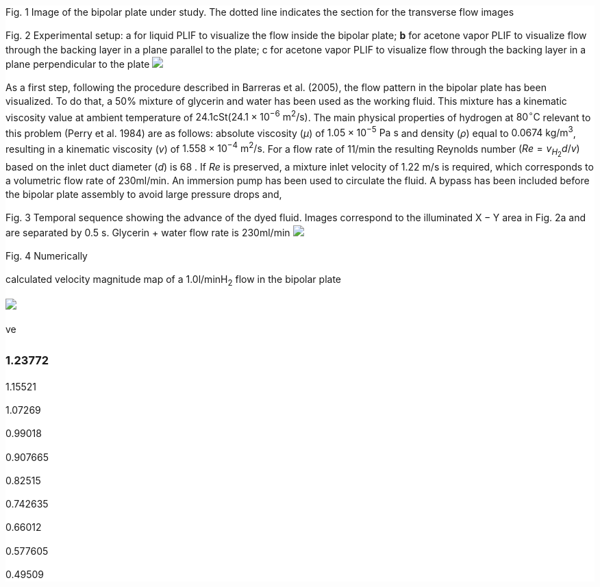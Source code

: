 Fig. 1 Image of the bipolar plate under study. The dotted line indicates the section for the transverse flow images

Fig. 2 Experimental setup: a for liquid PLIF to visualize the flow inside the bipolar plate; $\mathbf{b}$ for acetone vapor PLIF to visualize flow through the backing layer in a plane parallel to the plate; c for acetone vapor PLIF to visualize flow through the backing layer in a plane perpendicular to the plate
![](https://cdn.mathpix.com/cropped/2024_04_28_2f6fb27bfffd8dbe12a3g-03.jpg?height=1826&width=1122&top_left_y=190&top_left_x=788)

As a first step, following the procedure described in Barreras et al. (2005), the flow pattern in the bipolar plate has been visualized. To do that, a $50 \%$ mixture of glycerin and water has been used as the working fluid. This mixture has a kinematic viscosity value at ambient temperature of $24.1 \mathrm{cSt}\left(24.1 \times 10^{-6} \mathrm{~m}^{2} / \mathrm{s}\right)$. The main physical properties of hydrogen at $80^{\circ} \mathrm{C}$ relevant to this problem (Perry et al. 1984) are as follows: absolute viscosity $(\mu)$ of $1.05 \times 10^{-5} \mathrm{~Pa} \mathrm{~s}$ and density $(\rho)$ equal to $0.0674 \mathrm{~kg} / \mathrm{m}^{3}$, resulting in a kinematic viscosity $(v)$ of $1.558 \times 10^{-4} \mathrm{~m}^{2} / \mathrm{s}$. For a flow rate of $11 / \mathrm{min}$ the resulting Reynolds number $\left(R e=v_{H_{2}} d / v\right)$ based on the inlet duct diameter $(d)$ is 68 . If $R e$ is preserved, a mixture inlet velocity of $1.22 \mathrm{~m} / \mathrm{s}$ is required, which corresponds to a volumetric flow rate of $230 \mathrm{ml} / \mathrm{min}$. An immersion pump has been used to circulate the fluid. A bypass has been included before the bipolar plate assembly to avoid large pressure drops and,

Fig. 3 Temporal sequence showing the advance of the dyed fluid. Images correspond to the illuminated $\mathrm{X}-\mathrm{Y}$ area in Fig. 2a and are separated by $0.5 \mathrm{~s}$. Glycerin + water flow rate is $230 \mathrm{ml} / \mathrm{min}$
![](https://cdn.mathpix.com/cropped/2024_04_28_2f6fb27bfffd8dbe12a3g-04.jpg?height=1292&width=1294&top_left_y=190&top_left_x=600)

Fig. 4 Numerically

calculated velocity magnitude map of a $1.0 \mathrm{l} / \mathrm{min} \mathrm{H}_{2}$ flow in the bipolar plate

![](https://cdn.mathpix.com/cropped/2024_04_28_2f6fb27bfffd8dbe12a3g-04.jpg?height=856&width=848&top_left_y=1632&top_left_x=794)

ve

### 1.23772

1.15521

1.07269

0.99018

0.907665

0.82515

0.742635

0.66012

0.577605

0.49509
